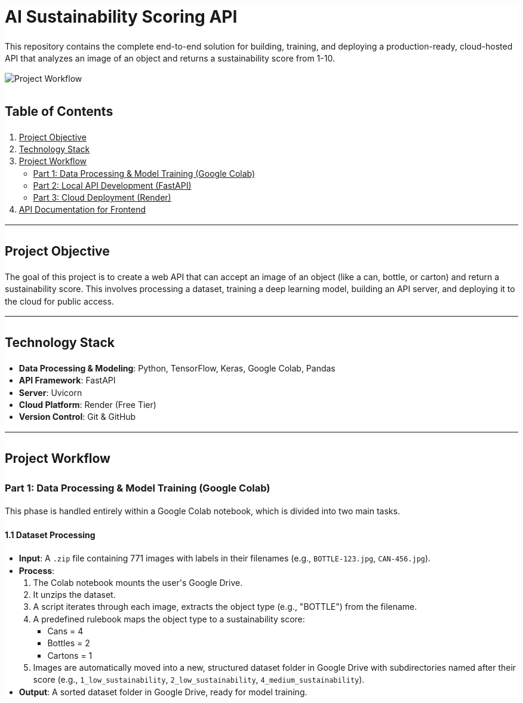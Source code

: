 # AI Sustainability Scoring API

This repository contains the complete end-to-end solution for building, training, and deploying a production-ready, cloud-hosted API that analyzes an image of an object and returns a sustainability score from 1-10.

![Project Workflow](https://i.imgur.com/8QzXJ2C.png)

## Table of Contents
1.  [Project Objective](#project-objective)
2.  [Technology Stack](#technology-stack)
3.  [Project Workflow](#project-workflow)
    * [Part 1: Data Processing & Model Training (Google Colab)](#part-1-data-processing--model-training-google-colab)
    * [Part 2: Local API Development (FastAPI)](#part-2-local-api-development-fastapi)
    * [Part 3: Cloud Deployment (Render)](#part-3-cloud-deployment-render)
4.  [API Documentation for Frontend](#api-documentation-for-frontend)

---

## Project Objective
The goal of this project is to create a web API that can accept an image of an object (like a can, bottle, or carton) and return a sustainability score. This involves processing a dataset, training a deep learning model, building an API server, and deploying it to the cloud for public access.

---

## Technology Stack
* **Data Processing & Modeling**: Python, TensorFlow, Keras, Google Colab, Pandas
* **API Framework**: FastAPI
* **Server**: Uvicorn
* **Cloud Platform**: Render (Free Tier)
* **Version Control**: Git & GitHub

---

## Project Workflow

### Part 1: Data Processing & Model Training (Google Colab)
This phase is handled entirely within a Google Colab notebook, which is divided into two main tasks.

#### 1.1 Dataset Processing
* **Input**: A `.zip` file containing 771 images with labels in their filenames (e.g., `BOTTLE-123.jpg`, `CAN-456.jpg`).
* **Process**:
    1.  The Colab notebook mounts the user's Google Drive.
    2.  It unzips the dataset.
    3.  A script iterates through each image, extracts the object type (e.g., "BOTTLE") from the filename.
    4.  A predefined rulebook maps the object type to a sustainability score:
        * Cans = 4
        * Bottles = 2
        * Cartons = 1
    5.  Images are automatically moved into a new, structured dataset folder in Google Drive with subdirectories named after their score (e.g., `1_low_sustainability`, `2_low_sustainability`, `4_medium_sustainability`).
* **Output**: A sorted dataset folder in Google Drive, ready for model training.
